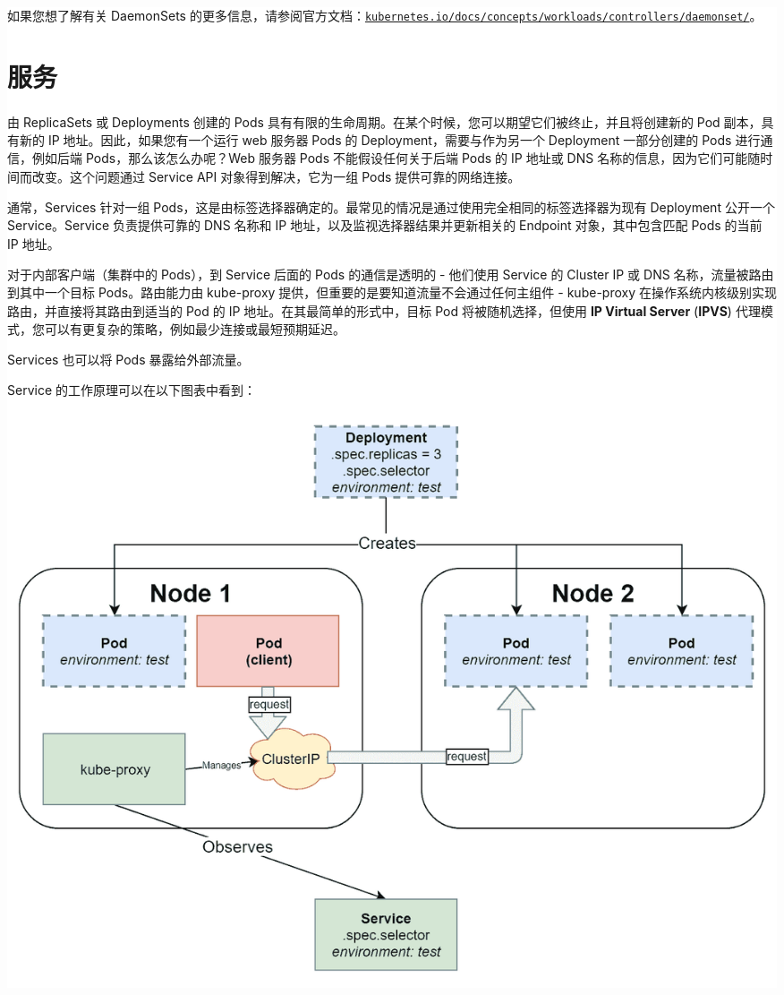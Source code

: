如果您想了解有关 DaemonSets 的更多信息，请参阅官方文档：[`kubernetes.io/docs/concepts/workloads/controllers/daemonset/`](https://kubernetes.io/docs/concepts/workloads/controllers/daemonset/)。

# 服务

由 ReplicaSets 或 Deployments 创建的 Pods 具有有限的生命周期。在某个时候，您可以期望它们被终止，并且将创建新的 Pod 副本，具有新的 IP 地址。因此，如果您有一个运行 web 服务器 Pods 的 Deployment，需要与作为另一个 Deployment 一部分创建的 Pods 进行通信，例如后端 Pods，那么该怎么办呢？Web 服务器 Pods 不能假设任何关于后端 Pods 的 IP 地址或 DNS 名称的信息，因为它们可能随时间而改变。这个问题通过 Service API 对象得到解决，它为一组 Pods 提供可靠的网络连接。

通常，Services 针对一组 Pods，这是由标签选择器确定的。最常见的情况是通过使用完全相同的标签选择器为现有 Deployment 公开一个 Service。Service 负责提供可靠的 DNS 名称和 IP 地址，以及监视选择器结果并更新相关的 Endpoint 对象，其中包含匹配 Pods 的当前 IP 地址。

对于内部客户端（集群中的 Pods），到 Service 后面的 Pods 的通信是透明的 - 他们使用 Service 的 Cluster IP 或 DNS 名称，流量被路由到其中一个目标 Pods。路由能力由 kube-proxy 提供，但重要的是要知道流量不会通过任何主组件 - kube-proxy 在操作系统内核级别实现路由，并直接将其路由到适当的 Pod 的 IP 地址。在其最简单的形式中，目标 Pod 将被随机选择，但使用 **IP Virtual Server** (**IPVS**) 代理模式，您可以有更复杂的策略，例如最少连接或最短预期延迟。

Services 也可以将 Pods 暴露给外部流量。

Service 的工作原理可以在以下图表中看到：

![](img/3dcc1fc0-c4d7-4a3c-a0b0-898653ac3af3.png)
